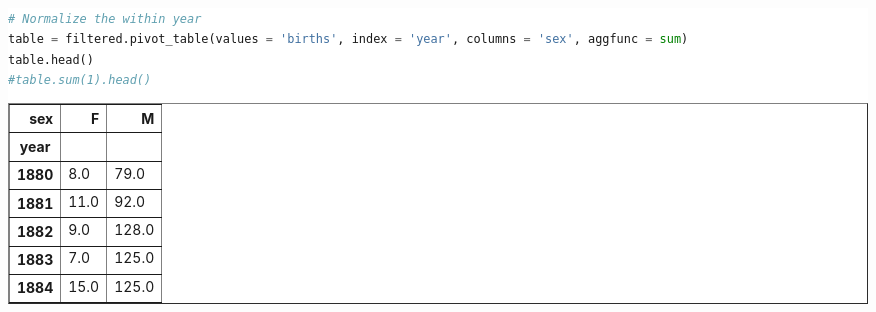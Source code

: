 

```python
# Normalize the within year
table = filtered.pivot_table(values = 'births', index = 'year', columns = 'sex', aggfunc = sum)
table.head()
#table.sum(1).head()
```




<div>
<table border="1" class="dataframe">
  <thead>
    <tr style="text-align: right;">
      <th>sex</th>
      <th>F</th>
      <th>M</th>
    </tr>
    <tr>
      <th>year</th>
      <th></th>
      <th></th>
    </tr>
  </thead>
  <tbody>
    <tr>
      <th>1880</th>
      <td>8.0</td>
      <td>79.0</td>
    </tr>
    <tr>
      <th>1881</th>
      <td>11.0</td>
      <td>92.0</td>
    </tr>
    <tr>
      <th>1882</th>
      <td>9.0</td>
      <td>128.0</td>
    </tr>
    <tr>
      <th>1883</th>
      <td>7.0</td>
      <td>125.0</td>
    </tr>
    <tr>
      <th>1884</th>
      <td>15.0</td>
      <td>125.0</td>
    </tr>
  </tbody>
</table>
</div>
